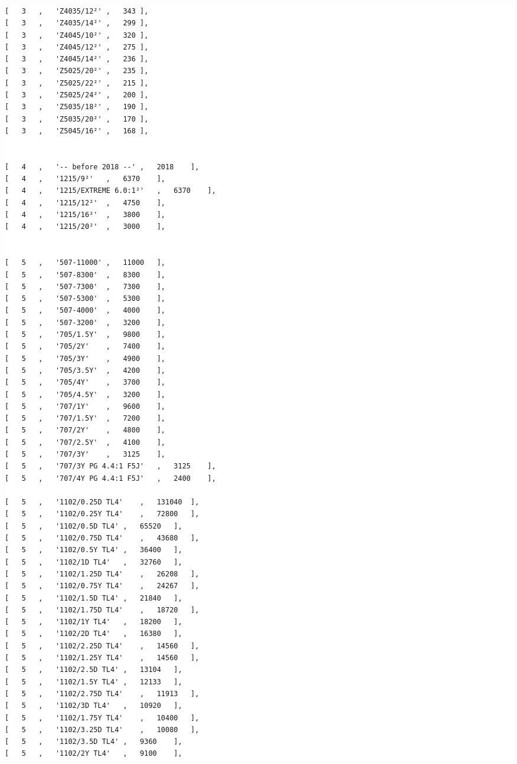 ```
[	3	,	'Z4035/12²'	,	343	],
[	3	,	'Z4035/14²'	,	299	],
[	3	,	'Z4045/10²'	,	320	],
[	3	,	'Z4045/12²'	,	275	],
[	3	,	'Z4045/14²'	,	236	],
[	3	,	'Z5025/20²'	,	235	],
[	3	,	'Z5025/22²'	,	215	],
[	3	,	'Z5025/24²'	,	200	],
[	3	,	'Z5035/18²'	,	190	],
[	3	,	'Z5035/20²'	,	170	],
[	3	,	'Z5045/16²'	,	168	],


[	4	,	'-- before 2018 --'	,	2018	],
[	4	,	'1215/9²'	,	6370	],
[	4	,	'1215/EXTREME 6.0:1²'	,	6370	],
[	4	,	'1215/12²'	,	4750	],
[	4	,	'1215/16²'	,	3800	],
[	4	,	'1215/20²'	,	3000	],


[	5	,	'507-11000'	,	11000	],
[	5	,	'507-8300'	,	8300	],
[	5	,	'507-7300'	,	7300	],
[	5	,	'507-5300'	,	5300	],
[	5	,	'507-4000'	,	4000	],
[	5	,	'507-3200'	,	3200	],
[	5	,	'705/1.5Y'	,	9800	],
[	5	,	'705/2Y'	,	7400	],
[	5	,	'705/3Y'	,	4900	],
[	5	,	'705/3.5Y'	,	4200	],
[	5	,	'705/4Y'	,	3700	],
[	5	,	'705/4.5Y'	,	3200	],
[	5	,	'707/1Y'	,	9600	],
[	5	,	'707/1.5Y'	,	7200	],
[	5	,	'707/2Y'	,	4800	],
[	5	,	'707/2.5Y'	,	4100	],
[	5	,	'707/3Y'	,	3125	],
[	5	,	'707/3Y PG 4.4:1 F5J'	,	3125	],
[	5	,	'707/4Y PG 4.4:1 F5J'	,	2400	],

[	5	,	'1102/0.25D TL4'	,	131040	],
[	5	,	'1102/0.25Y TL4'	,	72800	],
[	5	,	'1102/0.5D TL4'	,	65520	],
[	5	,	'1102/0.75D TL4'	,	43680	],
[	5	,	'1102/0.5Y TL4'	,	36400	],
[	5	,	'1102/1D TL4'	,	32760	],
[	5	,	'1102/1.25D TL4'	,	26208	],
[	5	,	'1102/0.75Y TL4'	,	24267	],
[	5	,	'1102/1.5D TL4'	,	21840	],
[	5	,	'1102/1.75D TL4'	,	18720	],
[	5	,	'1102/1Y TL4'	,	18200	],
[	5	,	'1102/2D TL4'	,	16380	],
[	5	,	'1102/2.25D TL4'	,	14560	],
[	5	,	'1102/1.25Y TL4'	,	14560	],
[	5	,	'1102/2.5D TL4'	,	13104	],
[	5	,	'1102/1.5Y TL4'	,	12133	],
[	5	,	'1102/2.75D TL4'	,	11913	],
[	5	,	'1102/3D TL4'	,	10920	],
[	5	,	'1102/1.75Y TL4'	,	10400	],
[	5	,	'1102/3.25D TL4'	,	10080	],
[	5	,	'1102/3.5D TL4'	,	9360	],
[	5	,	'1102/2Y TL4'	,	9100	],
```